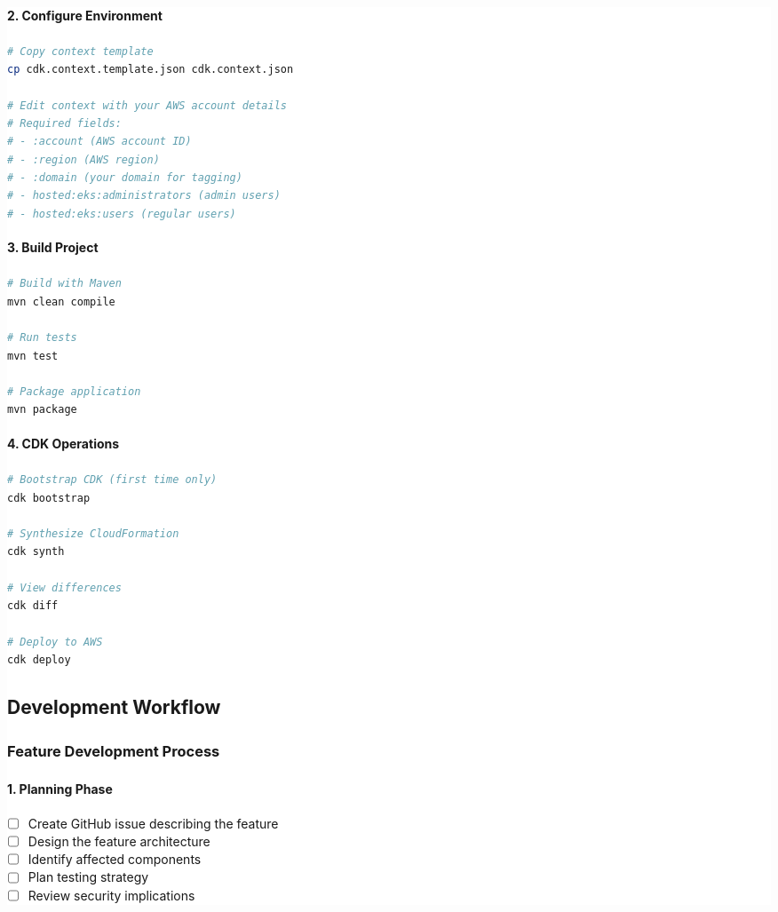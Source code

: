 #### 2. Configure Environment
```bash
# Copy context template
cp cdk.context.template.json cdk.context.json

# Edit context with your AWS account details
# Required fields:
# - :account (AWS account ID)
# - :region (AWS region)
# - :domain (your domain for tagging)
# - hosted:eks:administrators (admin users)
# - hosted:eks:users (regular users)
```

#### 3. Build Project
```bash
# Build with Maven
mvn clean compile

# Run tests
mvn test

# Package application
mvn package
```

#### 4. CDK Operations
```bash
# Bootstrap CDK (first time only)
cdk bootstrap

# Synthesize CloudFormation
cdk synth

# View differences
cdk diff

# Deploy to AWS
cdk deploy
```

## Development Workflow

### Feature Development Process

#### 1. Planning Phase
- [ ] Create GitHub issue describing the feature
- [ ] Design the feature architecture
- [ ] Identify affected components
- [ ] Plan testing strategy
- [ ] Review security implications
